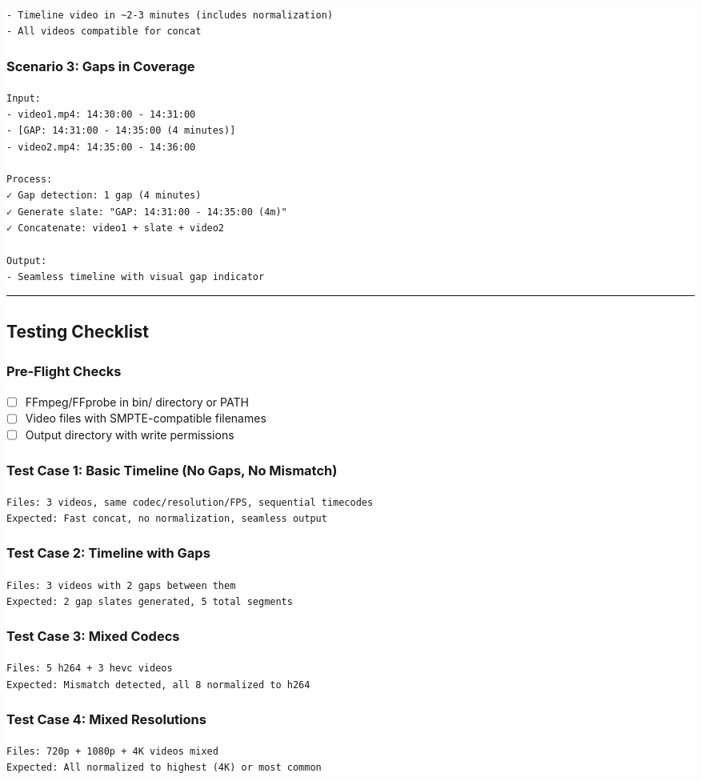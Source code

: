 ```
- Timeline video in ~2-3 minutes (includes normalization)
- All videos compatible for concat
```

### Scenario 3: Gaps in Coverage
```
Input:
- video1.mp4: 14:30:00 - 14:31:00
- [GAP: 14:31:00 - 14:35:00 (4 minutes)]
- video2.mp4: 14:35:00 - 14:36:00

Process:
✓ Gap detection: 1 gap (4 minutes)
✓ Generate slate: "GAP: 14:31:00 - 14:35:00 (4m)"
✓ Concatenate: video1 + slate + video2

Output:
- Seamless timeline with visual gap indicator
```

---

## Testing Checklist

### Pre-Flight Checks
- [ ] FFmpeg/FFprobe in bin/ directory or PATH
- [ ] Video files with SMPTE-compatible filenames
- [ ] Output directory with write permissions

### Test Case 1: Basic Timeline (No Gaps, No Mismatch)
```
Files: 3 videos, same codec/resolution/FPS, sequential timecodes
Expected: Fast concat, no normalization, seamless output
```

### Test Case 2: Timeline with Gaps
```
Files: 3 videos with 2 gaps between them
Expected: 2 gap slates generated, 5 total segments
```

### Test Case 3: Mixed Codecs
```
Files: 5 h264 + 3 hevc videos
Expected: Mismatch detected, all 8 normalized to h264
```

### Test Case 4: Mixed Resolutions
```
Files: 720p + 1080p + 4K videos mixed
Expected: All normalized to highest (4K) or most common
```
